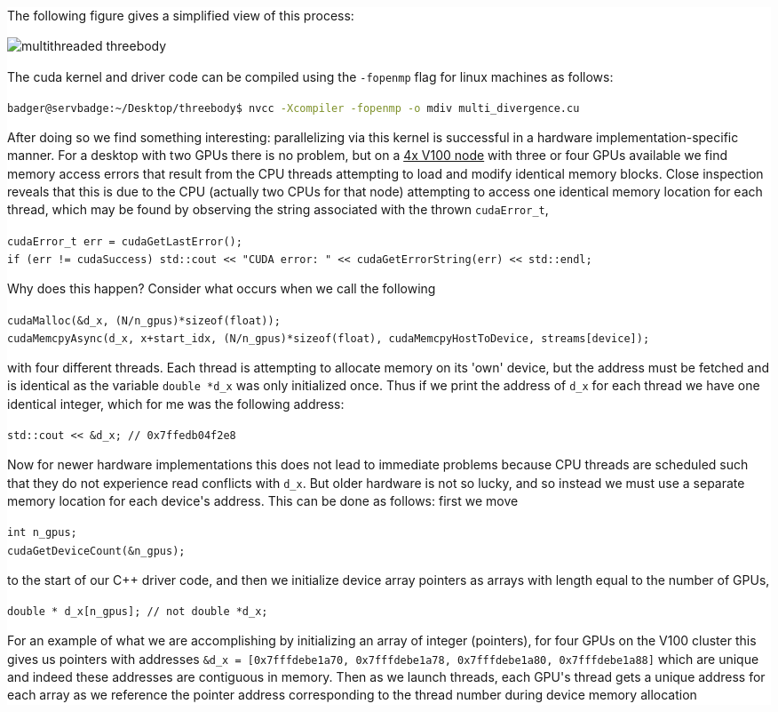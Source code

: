 The following figure gives a simplified view of this process:

![multithreaded threebody]({{https://blbadger.github.io}}/3_body_problem/multithreaded_threebody.png)

The cuda kernel and driver code can be compiled using the `-fopenmp` flag for linux machines as follows:

```bash
badger@servbadge:~/Desktop/threebody$ nvcc -Xcompiler -fopenmp -o mdiv multi_divergence.cu
```

After doing so we find something interesting: parallelizing via this kernel is successful in a hardware implementation-specific manner. For a desktop with two GPUs there is no problem, but on a [4x V100 node](https://blbadger.github.io/gpu-server.html) with three or four GPUs available we find memory access errors that result from the CPU threads attempting to load and modify identical memory blocks. Close inspection reveals that this is due to the CPU (actually two CPUs for that node) attempting to access one identical memory location for each thread, which may be found by observing the string associated with the thrown `cudaError_t`,

```cuda
cudaError_t err = cudaGetLastError(); 
if (err != cudaSuccess) std::cout << "CUDA error: " << cudaGetErrorString(err) << std::endl;
```

Why does this happen? Consider what occurs when we call the following

```cuda
cudaMalloc(&d_x, (N/n_gpus)*sizeof(float));
cudaMemcpyAsync(d_x, x+start_idx, (N/n_gpus)*sizeof(float), cudaMemcpyHostToDevice, streams[device]);
```

with four different threads. Each thread is attempting to allocate memory on its 'own' device, but the address must be fetched and is identical as the variable `double *d_x` was only initialized once. Thus if we print the address of `d_x` for each thread we have one identical integer, which for me was the following address:

```
std::cout << &d_x; // 0x7ffedb04f2e8
```

Now for newer hardware implementations this does not lead to immediate problems because CPU threads are scheduled such that they do not experience read conflicts with `d_x`. But older hardware is not so lucky, and so instead we must use a separate memory location for each device's address. This can be done as follows: first we move 

```cuda
int n_gpus;
cudaGetDeviceCount(&n_gpus);
```

to the start of our C++ driver code, and then we initialize device array pointers as arrays with length equal to the number of GPUs,

```cuda
double * d_x[n_gpus]; // not double *d_x;
```

For an example of what we are accomplishing by initializing an array of integer (pointers), for four GPUs on the V100 cluster this gives us pointers with addresses `&d_x = [0x7fffdebe1a70, 0x7fffdebe1a78, 0x7fffdebe1a80, 0x7fffdebe1a88]` which are unique and indeed these addresses are contiguous in memory. Then as we launch threads, each GPU's thread gets a unique address for each array as we reference the pointer address corresponding to the thread number during device memory allocation
